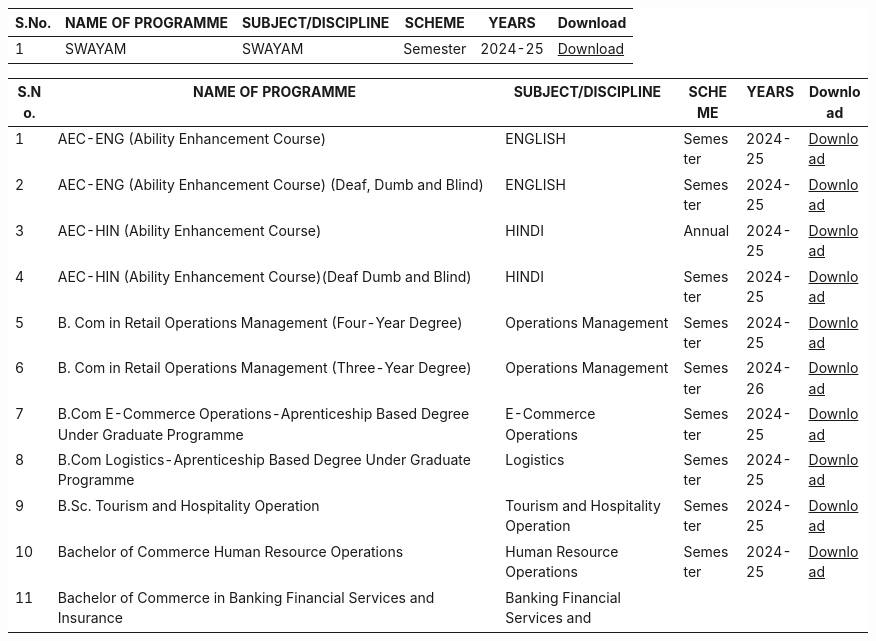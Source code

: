 <table class="syllabus-table"><thead><tr><th>S.No.</th><th>NAME OF PROGRAMME</th><th>SUBJECT/DISCIPLINE</th><th>SCHEME</th><th>YEARS</th><th>Download</th></tr></thead><tbody><tr><td data-label="S.No.">1</td><td data-label="NAME OF PROGRAMME">SWAYAM</td><td data-label="SUBJECT/DISCIPLINE">SWAYAM</td><td data-label="SCHEME">Semester</td><td data-label="YEARS">2024-25</td><td data-label="Download"><a href="https://beautiful-belekoy-e3abdc.netlify.app/student/syl_N/UP_SYL_2024-25/Swayam_17.01.2025.pdf" target="_blank">Download</a></td></tr></tbody></table><table class="syllabus-table"><thead><tr><th>S.No.</th><th>NAME OF PROGRAMME</th><th>SUBJECT/DISCIPLINE</th><th>SCHEME</th><th>YEARS</th><th>Download</th></tr></thead><tbody><tr><td data-label="S.No.">1</td><td data-label="NAME OF PROGRAMME">AEC-ENG (Ability Enhancement Course)</td><td data-label="SUBJECT/DISCIPLINE">ENGLISH</td><td data-label="SCHEME">Semester</td><td data-label="YEARS">2024-25</td><td data-label="Download"><a href="https://beautiful-belekoy-e3abdc.netlify.app/student/syl_N/UP_SYL_2024-25/AEC English A Comprehensive Introduction 2024-2025.pdf" target="_blank">Download</a></td></tr><tr><td data-label="S.No.">2</td><td data-label="NAME OF PROGRAMME">AEC-ENG (Ability Enhancement Course) (Deaf, Dumb and Blind)</td><td data-label="SUBJECT/DISCIPLINE">ENGLISH</td><td data-label="SCHEME">Semester</td><td data-label="YEARS">2024-25</td><td data-label="Download"><a href="https://beautiful-belekoy-e3abdc.netlify.app/student/syl_N/UP_SYL_2024-25/AEC-DDB-English 2024-2025.pdf" target="_blank">Download</a></td></tr><tr><td data-label="S.No.">3</td><td data-label="NAME OF PROGRAMME">AEC-HIN (Ability Enhancement Course)</td><td data-label="SUBJECT/DISCIPLINE">HINDI</td><td data-label="SCHEME">Annual</td><td data-label="YEARS">2024-25</td><td data-label="Download"><a href="https://beautiful-belekoy-e3abdc.netlify.app/student/syl_N/UP_SYL_2024-25/Three Four Year UG Programme In Arts (AEC) I  II Sem-2024-25.pdf" target="_blank">Download</a></td></tr><tr><td data-label="S.No.">4</td><td data-label="NAME OF PROGRAMME">AEC-HIN (Ability Enhancement Course)(Deaf Dumb and Blind)</td><td data-label="SUBJECT/DISCIPLINE">HINDI</td><td data-label="SCHEME">Semester</td><td data-label="YEARS">2024-25</td><td data-label="Download"><a href="https://beautiful-belekoy-e3abdc.netlify.app/student/syl_N/UP_SYL_2024-25/Three Four Year UG In DDB I and II Sem_AEC-2024-25.pdf" target="_blank">Download</a></td></tr><tr><td data-label="S.No.">5</td><td data-label="NAME OF PROGRAMME">B. Com in Retail Operations Management (Four-Year Degree)</td><td data-label="SUBJECT/DISCIPLINE">Operations Management</td><td data-label="SCHEME">Semester</td><td data-label="YEARS">2024-25</td><td data-label="Download"><a href="https://beautiful-belekoy-e3abdc.netlify.app/student/syl_N/UP_SYL_2024-25/B.Com__in___Retail___Operations_Management__4th__Degree__Apprenticeship__Pro.pdf" target="_blank">Download</a></td></tr><tr><td data-label="S.No.">6</td><td data-label="NAME OF PROGRAMME">B. Com in Retail Operations Management (Three-Year Degree)</td><td data-label="SUBJECT/DISCIPLINE">Operations Management</td><td data-label="SCHEME">Semester</td><td data-label="YEARS">2024-26</td><td data-label="Download"><a href="https://beautiful-belekoy-e3abdc.netlify.app/student/syl_N/UP_SYL_2024-25/B.Com___in_Retail_Operations_Management_3th_Degree_Apprenticeship_Pro.pdf" target="_blank">Download</a></td></tr><tr><td data-label="S.No.">7</td><td data-label="NAME OF PROGRAMME">B.Com E-Commerce  Operations-Aprenticeship Based Degree Under Graduate Programme</td><td data-label="SUBJECT/DISCIPLINE">E-Commerce  Operations</td><td data-label="SCHEME">Semester</td><td data-label="YEARS">2024-25</td><td data-label="Download"><a href="https://beautiful-belekoy-e3abdc.netlify.app/student/syl_N/UP_SYL_2024-25/B.com_E-Commerce_Operations_Apprenticeship_Based_Degree_UG_Programme_National_Skill_Qualification_Framework_Level5.pdf" target="_blank">Download</a></td></tr><tr><td data-label="S.No.">8</td><td data-label="NAME OF PROGRAMME">B.Com Logistics-Aprenticeship Based Degree Under Graduate Programme</td><td data-label="SUBJECT/DISCIPLINE">Logistics</td><td data-label="SCHEME">Semester</td><td data-label="YEARS">2024-25</td><td data-label="Download"><a href="https://beautiful-belekoy-e3abdc.netlify.app/student/syl_N/UP_SYL_2024-25/B.Com_logistics-Apprenticeship_Based_Degree___UG___Prog___National__Skill___Qualification_Frame_work_Level__5.pdf" target="_blank">Download</a></td></tr><tr><td data-label="S.No.">9</td><td data-label="NAME OF PROGRAMME">B.Sc. Tourism and Hospitality Operation</td><td data-label="SUBJECT/DISCIPLINE">Tourism and Hospitality Operation</td><td data-label="SCHEME">Semester</td><td data-label="YEARS">2024-25</td><td data-label="Download"><a href="https://beautiful-belekoy-e3abdc.netlify.app/student/syl_N/UP_SYL_2024-25/B.Sc-Tourism_And_Hospitality_Operation_Sem..pdf" target="_blank">Download</a></td></tr><tr><td data-label="S.No.">10</td><td data-label="NAME OF PROGRAMME">Bachelor of Commerce Human Resource Operations</td><td data-label="SUBJECT/DISCIPLINE">Human Resource Operations</td><td data-label="SCHEME">Semester</td><td data-label="YEARS">2024-25</td><td data-label="Download"><a href="https://beautiful-belekoy-e3abdc.netlify.app/student/syl_N/UP_SYL_2024-25/B.com__Human_Resource_Operations-Semester__.pdf" target="_blank">Download</a></td></tr><tr><td data-label="S.No.">11</td><td data-label="NAME OF PROGRAMME">Bachelor of Commerce in Banking Financial Services and Insurance</td><td data-label="SUBJECT/DISCIPLINE">Banking Financial Services and
